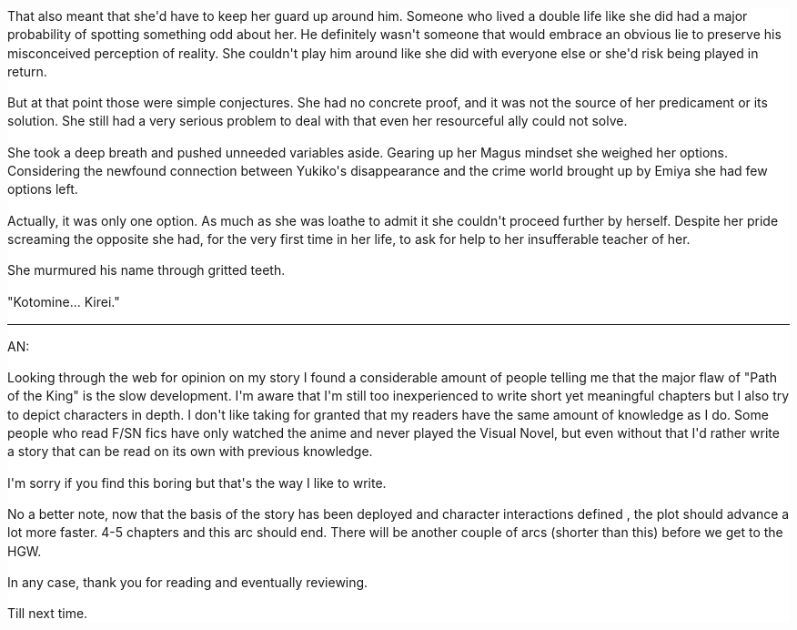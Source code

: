 That also meant that she'd have to keep her guard up around him. Someone who lived a double life like she did had a major probability of spotting something odd about her. He definitely wasn't someone that would embrace an obvious lie to preserve his misconceived perception of reality. She couldn't play him around like she did with everyone else or she'd risk being played in return.

But at that point those were simple conjectures. She had no concrete proof, and it was not the source of her predicament or its solution. She still had a very serious problem to deal with that even her resourceful ally could not solve.

She took a deep breath and pushed unneeded variables aside. Gearing up her Magus mindset she weighed her options. Considering the newfound connection between Yukiko's disappearance and the crime world brought up by Emiya she had few options left.

Actually, it was only one option. As much as she was loathe to admit it she couldn't proceed further by herself. Despite her pride screaming the opposite she had, for the very first time in her life, to ask for help to her insufferable teacher of her.

She murmured his name through gritted teeth.

"Kotomine... Kirei."

------------------------------------------------------------------------

AN:

Looking through the web for opinion on my story I found a considerable amount of people telling me that the major flaw of "Path of the King" is the slow development. I'm aware that I'm still too inexperienced to write short yet meaningful chapters but I also try to depict characters in depth. I don't like taking for granted that my readers have the same amount of knowledge as I do. Some people who read F/SN fics have only watched the anime and never played the Visual Novel, but even without that I'd rather write a story that can be read on its own with previous knowledge.

I'm sorry if you find this boring but that's the way I like to write.

No a better note, now that the basis of the story has been deployed and character interactions defined , the plot should advance a lot more faster. 4-5 chapters and this arc should end. There will be another couple of arcs (shorter than this) before we get to the HGW.

In any case, thank you for reading and eventually reviewing.

Till next time.
